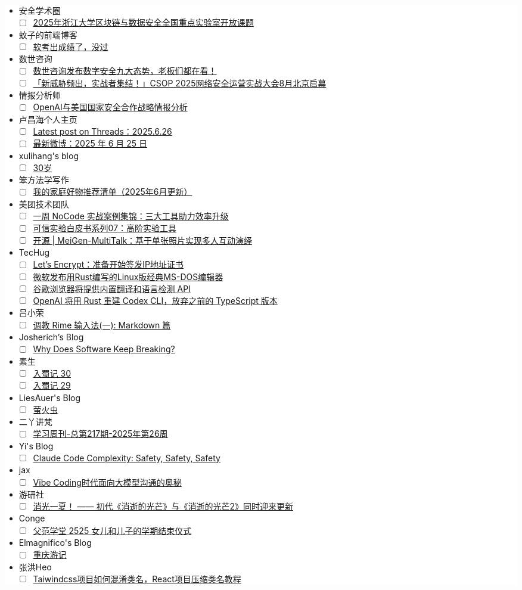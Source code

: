 - 安全学术圈
  - [ ] [2025年浙江大学区块链与数据安全全国重点实验室开放课题](https://mp.weixin.qq.com/s?__biz=MzU5MTM5MTQ2MA==&mid=2247492673&idx=1&sn=e5e4f0f27645e001076644e6235cc215)
- 蚊子的前端博客
  - [ ] [软考出成绩了，没过](https://www.xiabingbao.com/post/ruankao-sygsf0.html)
- 数世咨询
  - [ ] [数世咨询发布数字安全九大态势，老板们都在看！](https://mp.weixin.qq.com/s?__biz=MzkxNzA3MTgyNg==&mid=2247539362&idx=1&sn=90b29214bc1b65db46fc5cf5e9d1be8e)
  - [ ] [「新威胁频出，实战者集结！」CSOP 2025网络安全运营实战大会8月北京启幕](https://mp.weixin.qq.com/s?__biz=MzkxNzA3MTgyNg==&mid=2247539362&idx=2&sn=ba3775ea9696482040faf2a6c8177729)
- 情报分析师
  - [ ] [OpenAI与美国国家安全合作战略情报分析](https://mp.weixin.qq.com/s?__biz=MzA3Mjc1MTkwOA==&mid=2650561600&idx=1&sn=d13713682b742b135495d2d15da7dfe9)
- 卢昌海个人主页
  - [ ] [Latest post on Threads：2025.6.26](https://www.changhai.org/articles/miscellaneous/eblog/202505.php#latest)
  - [ ] [最新微博：2025 年 6 月 25 日](https://www.changhai.org/articles/miscellaneous/blog/202506.php#latest)
- xulihang's blog
  - [ ] [30岁](https://blog.xulihang.me/30th-birthday/)
- 笨方法学写作
  - [ ] [我的家庭好物推荐清单（2025年6月更新）](https://cnfeat.com/2025/06/26/GoodThings3.html)
- 美团技术团队
  - [ ] [一周 NoCode 实战案例集锦：三大工具助力效率升级](https://mp.weixin.qq.com/s?__biz=MjM5NjQ5MTI5OA==&mid=2651781075&idx=2&sn=c5b99dc4074501b4fe717604f62307b1)
  - [ ] [可信实验白皮书系列07：高阶实验工具](https://mp.weixin.qq.com/s?__biz=MjM5NjQ5MTI5OA==&mid=2651781075&idx=3&sn=6e12be53f83f26bc40b18b5f2ef48528)
  - [ ] [开源 | MeiGen-MultiTalk：基于单张照片实现多人互动演绎](https://mp.weixin.qq.com/s?__biz=MjM5NjQ5MTI5OA==&mid=2651781075&idx=1&sn=fba2f1311ba73ebae1ff4ec0262f3210)
- TecHug
  - [ ] [Let’s Encrypt：准备开始签发IP地址证书](https://www.techug.com/post/lets-encrypt-getting-ready-to-issue-ip-address-certificates/)
  - [ ] [微软发布用Rust编写的Linux版经典MS-DOS编辑器](https://www.techug.com/post/microsoft-releases-classic-ms-dos-editor-for-linux-written-in-rust/)
  - [ ] [谷歌浏览器将提供内置翻译和语言检测 API](https://www.techug.com/post/using-the-translator-and-language-detector-apis/)
  - [ ] [OpenAI 将用 Rust 重建 Codex CLI，放弃之前的 TypeScript 版本](https://www.techug.com/post/openai-is-ditching-typescript-to-rebuild-codex-cli-with-rust/)
- 吕小荣
  - [ ] [调教 Rime 输入法(一): Markdown 篇](http://mednoter.com/rime-1.html)
- Josherich’s Blog
  - [ ] [Why Does Software Keep Breaking?](https://josherich.me/podcast/why-does-software-keep-breaking)
- 素生
  - [ ] [入蜀记 30](http://z.arlmy.me/posts/BBBPandINSW/INSW/INSW_30/)
  - [ ] [入蜀记 29](http://z.arlmy.me/posts/BBBPandINSW/INSW/INSW_29/)
- LiesAuer's Blog
  - [ ] [萤火虫](https://www.liesauer.net/blog/post/966.html)
- 二丫讲梵
  - [ ] [学习周刊-总第217期-2025年第26周](https://wiki.eryajf.net/pages/daad3b/)
- Yi's Blog
  - [ ] [Claude Code Complexity: Safety, Safety, Safety](https://wangyi.ai/blog/2025/06/26/permission/)
- jax
  - [ ] [Vibe Coding时代面向大模型沟通的奥秘](https://cdjax.com/?p=1246)
- 游研社
  - [ ] [消光一夏！ —— 初代《消逝的光芒》与《消逝的光芒2》同时迎来更新](https://www.yystv.cn/p/12977)
- Conge
  - [ ] [父范学堂 2525 女儿和儿子的学期结束仪式](https://conge.livingwithfcs.org/2025/06/26/NewDaddy-wilding-ceremony-camping/)
- Elmagnifico's Blog
  - [ ] [重庆游记](https://elmagnifico.tech/2025/06/27/Chongqing/)
- 张洪Heo
  - [ ] [Taiwindcss项目如何混淆类名，React项目压缩类名教程](https://blog.zhheo.com/p/80d8tz4l.html)